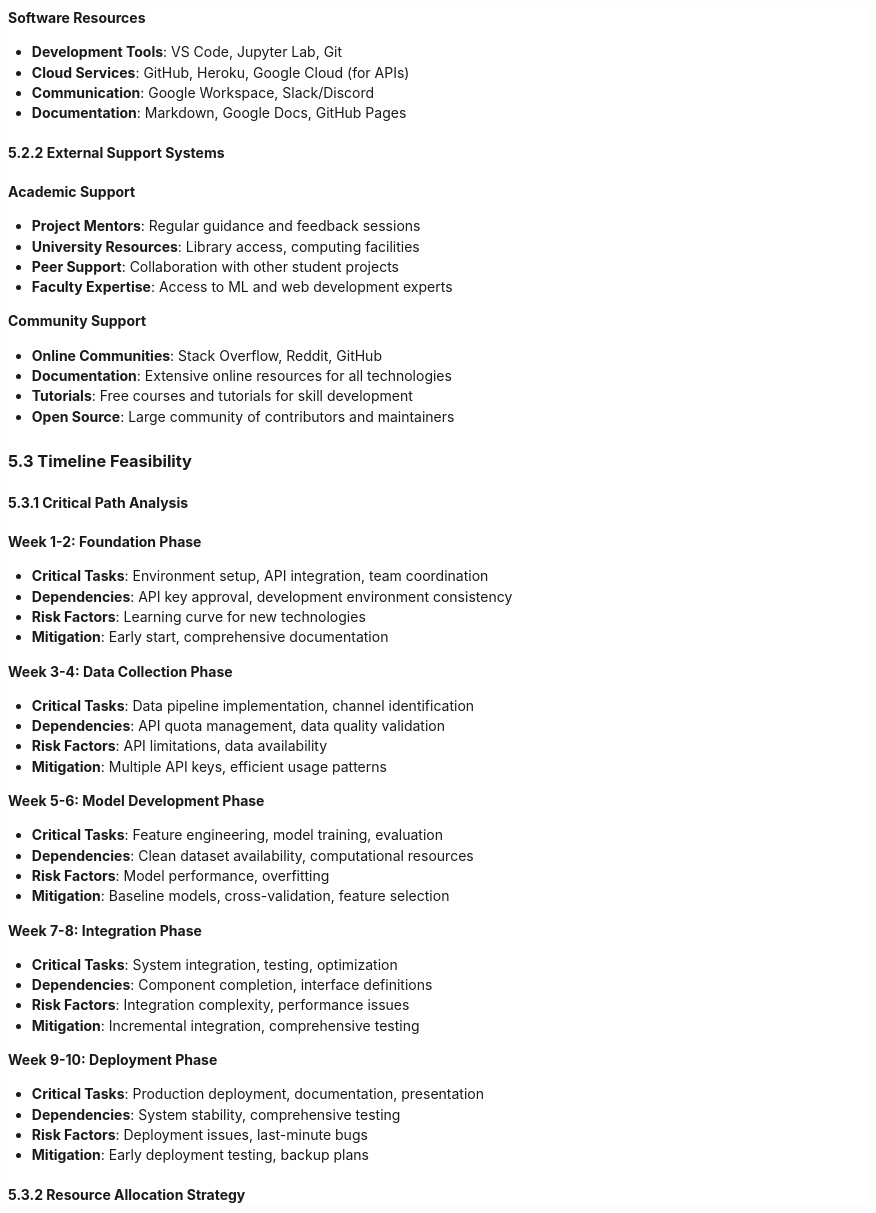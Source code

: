**Software Resources**
- **Development Tools**: VS Code, Jupyter Lab, Git
- **Cloud Services**: GitHub, Heroku, Google Cloud (for APIs)
- **Communication**: Google Workspace, Slack/Discord
- **Documentation**: Markdown, Google Docs, GitHub Pages

#### 5.2.2 External Support Systems

**Academic Support**
- **Project Mentors**: Regular guidance and feedback sessions
- **University Resources**: Library access, computing facilities
- **Peer Support**: Collaboration with other student projects
- **Faculty Expertise**: Access to ML and web development experts

**Community Support**
- **Online Communities**: Stack Overflow, Reddit, GitHub
- **Documentation**: Extensive online resources for all technologies
- **Tutorials**: Free courses and tutorials for skill development
- **Open Source**: Large community of contributors and maintainers

### 5.3 Timeline Feasibility

#### 5.3.1 Critical Path Analysis

**Week 1-2: Foundation Phase**
- **Critical Tasks**: Environment setup, API integration, team coordination
- **Dependencies**: API key approval, development environment consistency
- **Risk Factors**: Learning curve for new technologies
- **Mitigation**: Early start, comprehensive documentation

**Week 3-4: Data Collection Phase**
- **Critical Tasks**: Data pipeline implementation, channel identification
- **Dependencies**: API quota management, data quality validation
- **Risk Factors**: API limitations, data availability
- **Mitigation**: Multiple API keys, efficient usage patterns

**Week 5-6: Model Development Phase**
- **Critical Tasks**: Feature engineering, model training, evaluation
- **Dependencies**: Clean dataset availability, computational resources
- **Risk Factors**: Model performance, overfitting
- **Mitigation**: Baseline models, cross-validation, feature selection

**Week 7-8: Integration Phase**
- **Critical Tasks**: System integration, testing, optimization
- **Dependencies**: Component completion, interface definitions
- **Risk Factors**: Integration complexity, performance issues
- **Mitigation**: Incremental integration, comprehensive testing

**Week 9-10: Deployment Phase**
- **Critical Tasks**: Production deployment, documentation, presentation
- **Dependencies**: System stability, comprehensive testing
- **Risk Factors**: Deployment issues, last-minute bugs
- **Mitigation**: Early deployment testing, backup plans

#### 5.3.2 Resource Allocation Strategy
